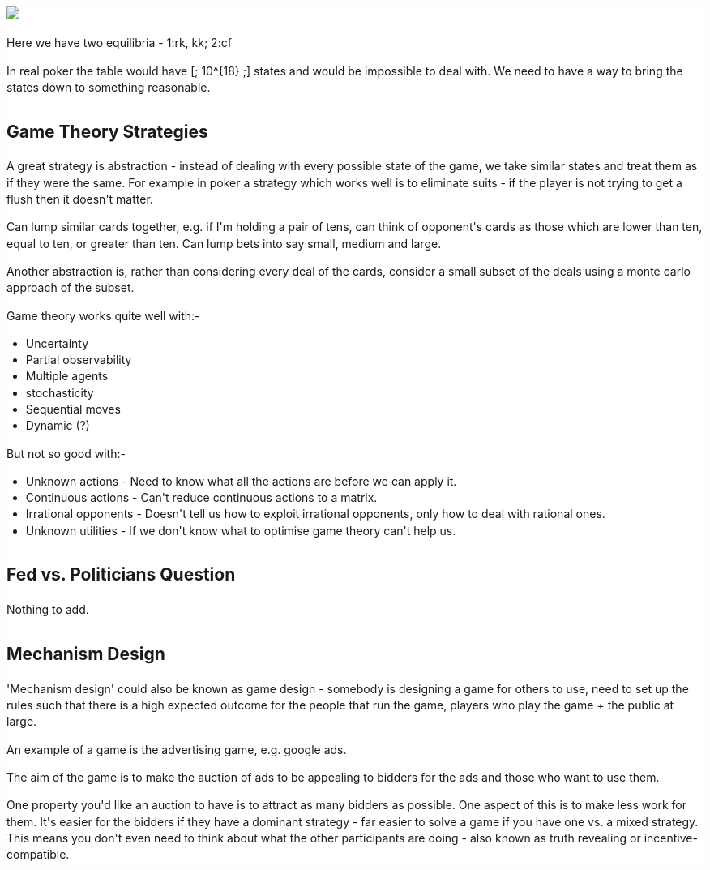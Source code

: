 <img src="https://ljs.io/img/ai/14-poker-2.png" />

Here we have two equilibria - 1:rk, kk; 2:cf

In real poker the table would have [; 10^{18} ;] states and would be impossible to deal with. We
need to have a way to bring the states down to something reasonable.

## Game Theory Strategies ##

A great strategy is abstraction - instead of dealing with every possible state of the game, we take
similar states and treat them as if they were the same. For example in poker a strategy which works
well is to eliminate suits - if the player is not trying to get a flush then it doesn't matter.

Can lump similar cards together, e.g. if I'm holding a pair of tens, can think of opponent's cards
as those which are lower than ten, equal to ten, or greater than ten. Can lump bets into say small, medium and large.

Another abstraction is, rather than considering every deal of the cards, consider a small subset of
the deals using a monte carlo approach of the subset.

Game theory works quite well with:-

* Uncertainty
* Partial observability
* Multiple agents
* stochasticity 
* Sequential moves
* Dynamic (?)

But not so good with:-

* Unknown actions - Need to know what all the actions are before we can apply it.
* Continuous actions - Can't reduce continuous actions to a matrix.
* Irrational opponents - Doesn't tell us how to exploit irrational opponents, only how to deal with
  rational ones.
* Unknown utilities - If we don't know what to optimise game theory can't help us.

## Fed vs. Politicians Question ##

Nothing to add.

## Mechanism Design ##

'Mechanism design' could also be known as game design - somebody is designing a game for others to
use, need to set up the rules such that there is a high expected outcome for the people that run the
game, players who play the game + the public at large.

An example of a game is the advertising game, e.g. google ads.

The aim of the game is to make the auction of ads to be appealing to bidders for the ads and those
who want to use them.

One property you'd like an auction to have is to attract as many bidders as possible. One aspect of
this is to make less work for them. It's easier for the bidders if they have a dominant strategy -
far easier to solve a game if you have one vs. a mixed strategy. This means you don't even need to
think about what the other participants are doing - also known as truth revealing or incentive-compatible. 
